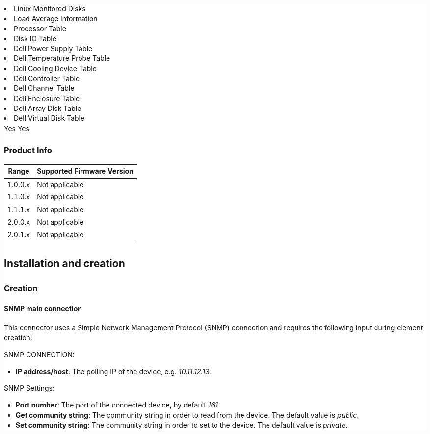 <li>Linux Monitored Disks</li>
<li>Load Average Information</li>
<li>Processor Table</li>
<li>Disk IO Table</li>
<li>Dell Power Supply Table</li>
<li>Dell Temperature Probe Table</li>
<li>Dell Cooling Device Table</li>
<li>Dell Controller Table</li>
<li>Dell Channel Table</li>
<li>Dell Enclosure Table</li>
<li>Dell Array Disk Table</li>
<li>Dell Virtual Disk Table</li>
</ul></td>
<td>Yes</td>
<td>Yes</td>
</tr>
</tbody>
</table>

### Product Info

| Range | Supported Firmware Version |
|------------------|-----------------------------|
| 1.0.0.x          | Not applicable              |
| 1.1.0.x          | Not applicable              |
| 1.1.1.x          | Not applicable              |
| 2.0.0.x          | Not applicable              |
| 2.0.1.x          | Not applicable              |

## Installation and creation

### Creation

#### SNMP main connection

This connector uses a Simple Network Management Protocol (SNMP) connection and requires the following input during element creation:

SNMP CONNECTION:

- **IP address/host**: The polling IP of the device, e.g. *10.11.12.13.*

SNMP Settings:

- **Port number**: The port of the connected device, by default *161.*
- **Get community string**: The community string in order to read from the device. The default value is *public*.
- **Set community string**: The community string in order to set to the device. The default value is *private.*
